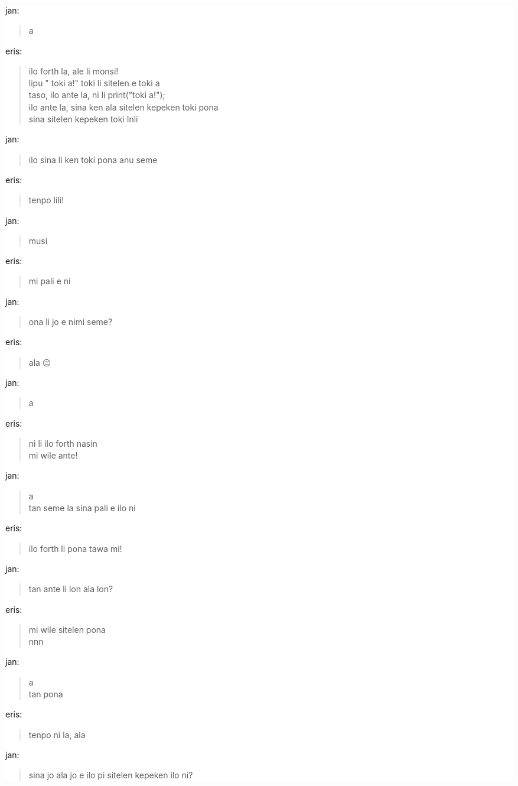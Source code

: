 jan:
> a

eris:
> ilo forth la, ale li monsi!  
lipu " toki a!" toki li sitelen e toki a  
taso, ilo ante la, ni li print("toki a!");  
ilo ante la, sina ken ala sitelen kepeken toki pona  
sina sitelen kepeken toki Inli

jan:
> ilo sina li ken toki pona anu seme

eris:
> tenpo lili!

jan:
> musi

eris:
> mi pali e ni

jan:
> ona li jo e nimi seme?

eris:
> ala :pensive:

jan:
> a

eris:
> ni li ilo forth nasin  
mi wile ante!

jan:
> a  
tan seme la sina pali e ilo ni

eris:
> ilo forth li pona tawa mi!

jan:
> tan ante li lon ala lon?

eris:
> mi wile sitelen pona  
nnn

jan:
> a  
tan pona

eris:
> tenpo ni la, ala

jan:
> sina jo ala jo e ilo pi sitelen kepeken ilo ni?
